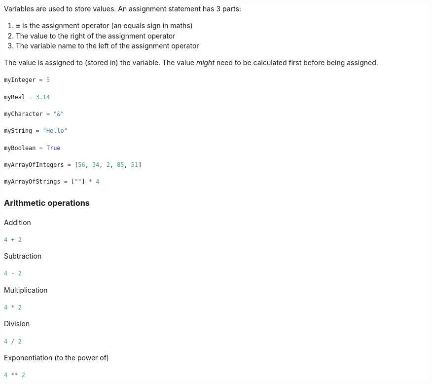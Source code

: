 Variables are used to store values.  An assignment statement has 3 parts:

 1. **=** is the assignment operator (an equals sign in maths)
 2. The value to the right of the assignment operator
 3. The variable name to the left of the assignment operator

The value is assigned to (stored in) the variable.  The value *might* need to be calculated first before being assigned.

``` python
myInteger = 5
```

``` python
myReal = 3.14
```

``` python
myCharacter = "&"
```

``` python
myString = "Hello"
```

``` python
myBoolean = True
```

``` python
myArrayOfIntegers = [56, 34, 2, 85, 51]
```

``` python
myArrayOfStrings = [""] * 4
```

### Arithmetic operations

Addition
``` python
4 + 2
```

Subtraction
``` python
4 - 2
```

Multiplication
``` python
4 * 2
```

Division
``` python
4 / 2
```

Exponentiation (to the power of)
``` python
4 ** 2
```
